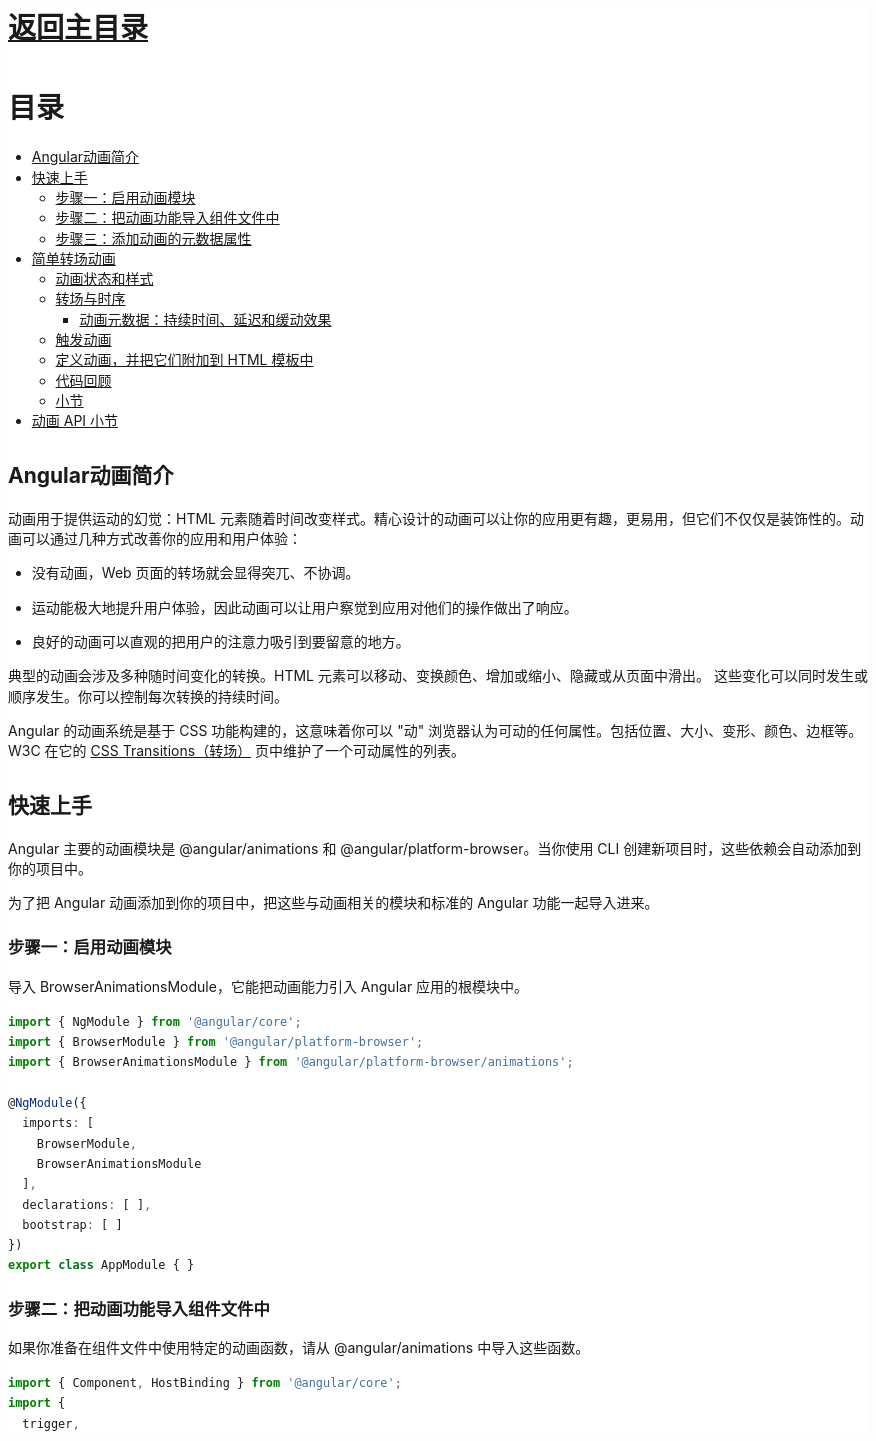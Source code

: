 # [返回主目录](Readme.md) 

# 目录  

- [Angular动画简介](#angular动画简介)
- [快速上手](#快速上手)
  - [步骤一：启用动画模块](#步骤一启用动画模块)
  - [步骤二：把动画功能导入组件文件中](#步骤二把动画功能导入组件文件中)
  - [步骤三：添加动画的元数据属性](#步骤三添加动画的元数据属性)
- [简单转场动画](#简单转场动画)
  - [动画状态和样式](#动画状态和样式)
  - [转场与时序](#转场与时序)
    - [动画元数据：持续时间、延迟和缓动效果](#动画元数据持续时间延迟和缓动效果)
  - [触发动画](#触发动画)
  - [定义动画，并把它们附加到 HTML 模板中](#定义动画并把它们附加到-html-模板中)
  - [代码回顾](#代码回顾)
  - [小节](#小节)
- [动画 API 小节](#动画-api-小节)

## Angular动画简介

动画用于提供运动的幻觉：HTML 元素随着时间改变样式。精心设计的动画可以让你的应用更有趣，更易用，但它们不仅仅是装饰性的。动画可以通过几种方式改善你的应用和用户体验：

- 没有动画，Web 页面的转场就会显得突兀、不协调。

- 运动能极大地提升用户体验，因此动画可以让用户察觉到应用对他们的操作做出了响应。

- 良好的动画可以直观的把用户的注意力吸引到要留意的地方。

典型的动画会涉及多种随时间变化的转换。HTML 元素可以移动、变换颜色、增加或缩小、隐藏或从页面中滑出。 这些变化可以同时发生或顺序发生。你可以控制每次转换的持续时间。

Angular 的动画系统是基于 CSS 功能构建的，这意味着你可以 "动" 浏览器认为可动的任何属性。包括位置、大小、变形、颜色、边框等。W3C 在它的 [CSS Transitions（转场）](https://www.w3.org/TR/css-transitions-1/) 页中维护了一个可动属性的列表。

## 快速上手


Angular 主要的动画模块是 @angular/animations 和 @angular/platform-browser。当你使用 CLI 创建新项目时，这些依赖会自动添加到你的项目中。

为了把 Angular 动画添加到你的项目中，把这些与动画相关的模块和标准的 Angular 功能一起导入进来。

### 步骤一：启用动画模块
导入 BrowserAnimationsModule，它能把动画能力引入 Angular 应用的根模块中。
```ts
import { NgModule } from '@angular/core';
import { BrowserModule } from '@angular/platform-browser';
import { BrowserAnimationsModule } from '@angular/platform-browser/animations';

@NgModule({
  imports: [
    BrowserModule,
    BrowserAnimationsModule
  ],
  declarations: [ ],
  bootstrap: [ ]
})
export class AppModule { }
```
### 步骤二：把动画功能导入组件文件中
如果你准备在组件文件中使用特定的动画函数，请从 @angular/animations 中导入这些函数。
```ts
import { Component, HostBinding } from '@angular/core';
import {
  trigger,
```